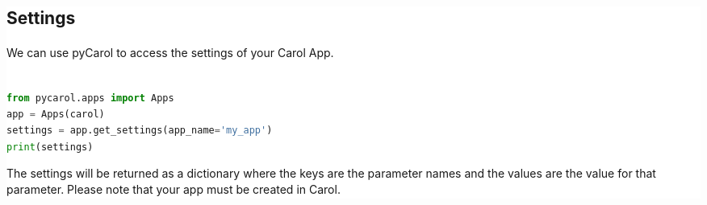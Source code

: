 ## Settings
We can use pyCarol to access the settings of your Carol App.
```python

from pycarol.apps import Apps
app = Apps(carol)
settings = app.get_settings(app_name='my_app')
print(settings)

```
The settings will be returned as a dictionary where the keys are the parameter names and the values are
the value for that parameter. Please note that your app must be created in Carol.


